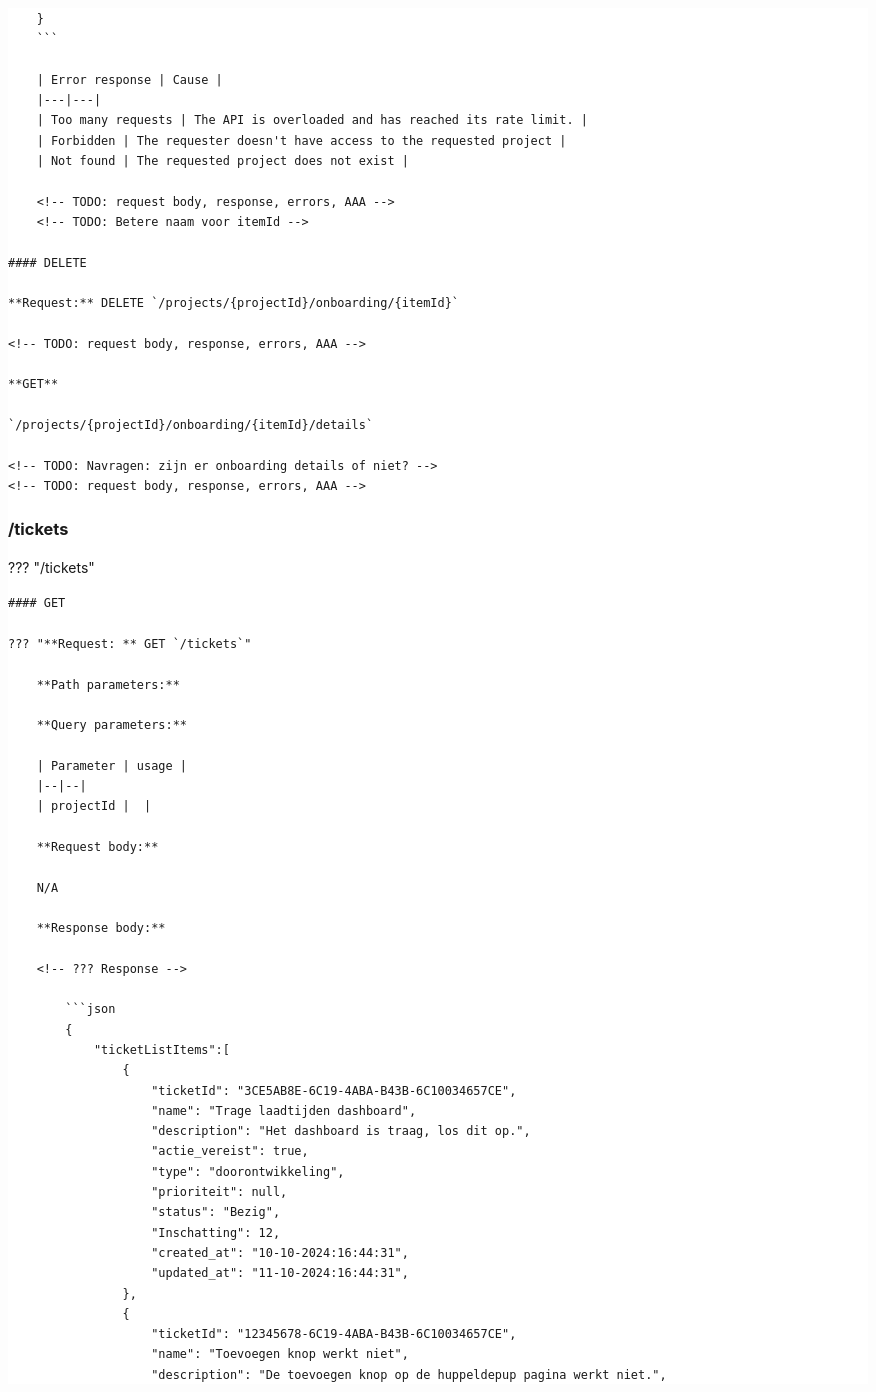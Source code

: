         }
        ```

        | Error response | Cause |
        |---|---|
        | Too many requests | The API is overloaded and has reached its rate limit. |
        | Forbidden | The requester doesn't have access to the requested project |
        | Not found | The requested project does not exist |

        <!-- TODO: request body, response, errors, AAA -->
        <!-- TODO: Betere naam voor itemId -->

    #### DELETE 
    
    **Request:** DELETE `/projects/{projectId}/onboarding/{itemId}`

    <!-- TODO: request body, response, errors, AAA -->

    **GET** 
    
    `/projects/{projectId}/onboarding/{itemId}/details`

    <!-- TODO: Navragen: zijn er onboarding details of niet? -->
    <!-- TODO: request body, response, errors, AAA -->

### /tickets

??? "/tickets"

    #### GET

    ??? "**Request: ** GET `/tickets`"
    
        **Path parameters:** 

        **Query parameters:**

        | Parameter | usage |
        |--|--|
        | projectId |  |

        **Request body:**

        N/A

        **Response body:**

        <!-- ??? Response -->

            ```json
            {
                "ticketListItems":[
                    {
                        "ticketId": "3CE5AB8E-6C19-4ABA-B43B-6C10034657CE",
                        "name": "Trage laadtijden dashboard",
                        "description": "Het dashboard is traag, los dit op.",
                        "actie_vereist": true,
                        "type": "doorontwikkeling",
                        "prioriteit": null,
                        "status": "Bezig", 
                        "Inschatting": 12,
                        "created_at": "10-10-2024:16:44:31",
                        "updated_at": "11-10-2024:16:44:31",
                    },
                    {
                        "ticketId": "12345678-6C19-4ABA-B43B-6C10034657CE",
                        "name": "Toevoegen knop werkt niet",
                        "description": "De toevoegen knop op de huppeldepup pagina werkt niet.",
